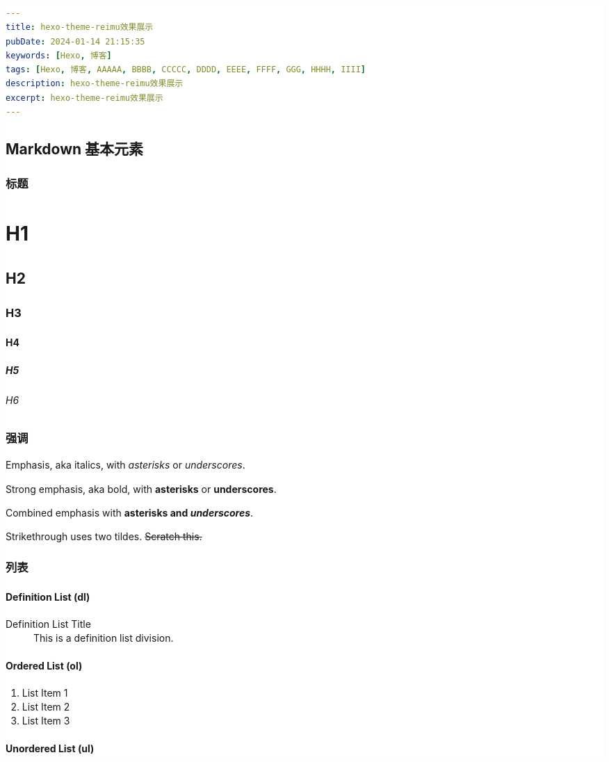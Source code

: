 ```yaml
---
title: hexo-theme-reimu效果展示
pubDate: 2024-01-14 21:15:35
keywords: [Hexo, 博客]
tags: [Hexo, 博客, AAAAA, BBBB, CCCCC, DDDD, EEEE, FFFF, GGG, HHHH, IIII]
description: hexo-theme-reimu效果展示
excerpt: hexo-theme-reimu效果展示
---
```


## Markdown 基本元素

### 标题

# H1

## H2

### H3

#### H4

##### H5

###### H6

### 强调

Emphasis, aka italics, with _asterisks_ or _underscores_.

Strong emphasis, aka bold, with **asterisks** or **underscores**.

Combined emphasis with **asterisks and _underscores_**.

Strikethrough uses two tildes. ~~Scratch this.~~

### 列表

#### Definition List (dl)

<dl><dt>Definition List Title</dt><dd>This is a definition list division.</dd></dl>

#### Ordered List (ol)

1. List Item 1
2. List Item 2
3. List Item 3

#### Unordered List (ul)
